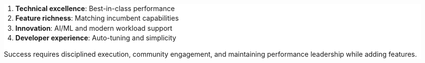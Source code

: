 1. **Technical excellence**: Best-in-class performance
2. **Feature richness**: Matching incumbent capabilities
3. **Innovation**: AI/ML and modern workload support
4. **Developer experience**: Auto-tuning and simplicity

Success requires disciplined execution, community engagement, and maintaining performance leadership while adding features.